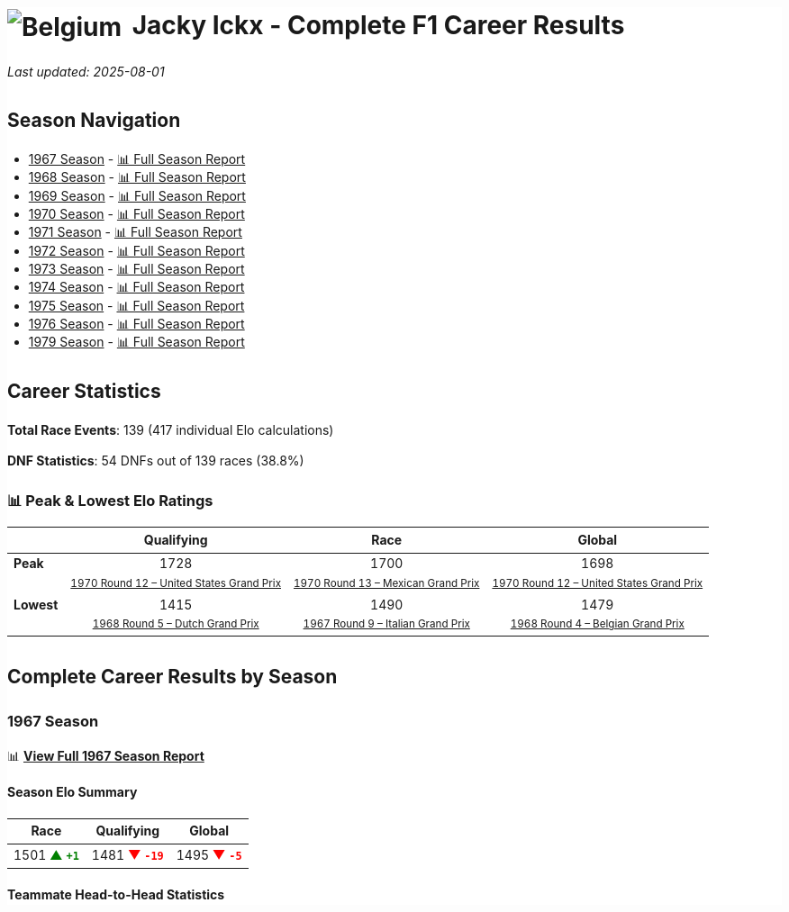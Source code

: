 # <img src="https://upload.wikimedia.org/wikipedia/commons/6/65/Flag_of_Belgium.svg" alt="Belgium" width="20" height="auto" style="vertical-align: middle; margin-right: 5px;" onerror="this.outerHTML='🇧🇪'; this.style.marginRight='5px';"/> Jacky Ickx - Complete F1 Career Results

*Last updated: 2025-08-01*

## Season Navigation

- [1967 Season](#1967-season) - [📊 Full Season Report](../seasons/1967-season-report)
- [1968 Season](#1968-season) - [📊 Full Season Report](../seasons/1968-season-report)
- [1969 Season](#1969-season) - [📊 Full Season Report](../seasons/1969-season-report)
- [1970 Season](#1970-season) - [📊 Full Season Report](../seasons/1970-season-report)
- [1971 Season](#1971-season) - [📊 Full Season Report](../seasons/1971-season-report)
- [1972 Season](#1972-season) - [📊 Full Season Report](../seasons/1972-season-report)
- [1973 Season](#1973-season) - [📊 Full Season Report](../seasons/1973-season-report)
- [1974 Season](#1974-season) - [📊 Full Season Report](../seasons/1974-season-report)
- [1975 Season](#1975-season) - [📊 Full Season Report](../seasons/1975-season-report)
- [1976 Season](#1976-season) - [📊 Full Season Report](../seasons/1976-season-report)
- [1979 Season](#1979-season) - [📊 Full Season Report](../seasons/1979-season-report)

## Career Statistics

**Total Race Events**: 139 (417 individual Elo calculations)

**DNF Statistics**: 54 DNFs out of 139 races (38.8%)

### 📊 Peak & Lowest Elo Ratings

| &nbsp; | Qualifying | Race | Global |
|-------|------------|------|--------|
| **Peak** | <center> 1728 <br/><small> [1970 Round 12 – United States Grand Prix](../seasons/1970-season-report#round-12-united-states-grand-prix) </small></center> | <center> 1700 <br/><small> [1970 Round 13 – Mexican Grand Prix](../seasons/1970-season-report#round-13-mexican-grand-prix) </small></center> | <center> 1698  <br/><small> [1970 Round 12 – United States Grand Prix](../seasons/1970-season-report#round-12-united-states-grand-prix) </small></center> |
| **Lowest** | <center> 1415 <br/><small> [1968 Round 5 – Dutch Grand Prix](../seasons/1968-season-report#round-5-dutch-grand-prix) </small></center> | <center> 1490 <br/><small> [1967 Round 9 – Italian Grand Prix](../seasons/1967-season-report#round-9-italian-grand-prix) </small></center> | <center> 1479 <br/><small> [1968 Round 4 – Belgian Grand Prix](../seasons/1968-season-report#round-4-belgian-grand-prix) </small></center> |


## Complete Career Results by Season

### 1967 Season

📊 **[View Full 1967 Season Report](../seasons/1967-season-report)**

#### Season Elo Summary

| Race | Qualifying | Global |
|------|------------|--------|
| 1501 **<span style="color: green;">▲&nbsp;`+1`</span>** | 1481 **<span style="color: red;">▼&nbsp;`-19`</span>** | 1495 **<span style="color: red;">▼&nbsp;`-5`</span>** |

#### Teammate Head-to-Head Statistics
